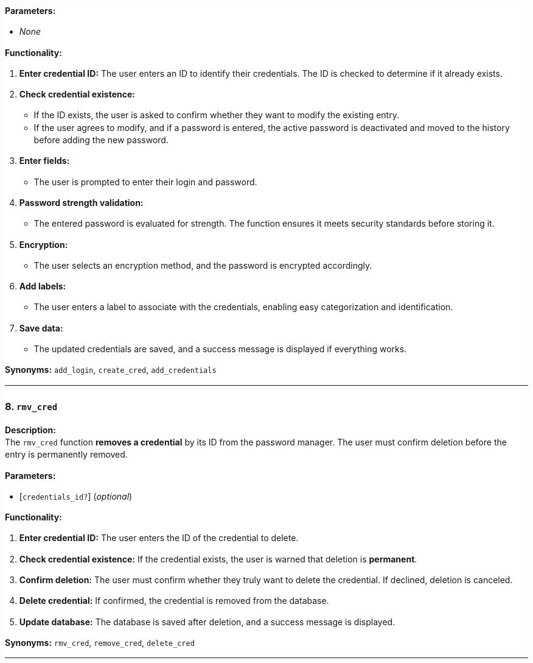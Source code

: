 **Parameters:**  
- _None_

**Functionality:**  
1. **Enter credential ID:** The user enters an ID to identify their credentials. The ID is checked to determine if it already exists.  

2. **Check credential existence:**  
   - If the ID exists, the user is asked to confirm whether they want to modify the existing entry.  
   - If the user agrees to modify, and if a password is entered, the active password is deactivated and moved to the history before adding the new password.  

3. **Enter fields:**  
   - The user is prompted to enter their login and password.  

4. **Password strength validation:**  
   - The entered password is evaluated for strength. The function ensures it meets security standards before storing it.  

5. **Encryption:**  
   - The user selects an encryption method, and the password is encrypted accordingly.  

6. **Add labels:**  
   - The user enters a label to associate with the credentials, enabling easy categorization and identification.  

7. **Save data:**  
   - The updated credentials are saved, and a success message is displayed if everything works.  

**Synonyms:** `add_login`, `create_cred`, `add_credentials`  

---

### 8. `rmv_cred`  

**Description:**  
The `rmv_cred` function **removes a credential** by its ID from the password manager. The user must confirm deletion before the entry is permanently removed.

**Parameters:**  
- [`credentials_id?`] (_optional_)  

**Functionality:**  
1. **Enter credential ID:** The user enters the ID of the credential to delete.  

2. **Check credential existence:** If the credential exists, the user is warned that deletion is **permanent**.  

3. **Confirm deletion:** The user must confirm whether they truly want to delete the credential. If declined, deletion is canceled.  

4. **Delete credential:** If confirmed, the credential is removed from the database.  

5. **Update database:** The database is saved after deletion, and a success message is displayed.  

**Synonyms:** `rmv_cred`, `remove_cred`, `delete_cred`  

---
